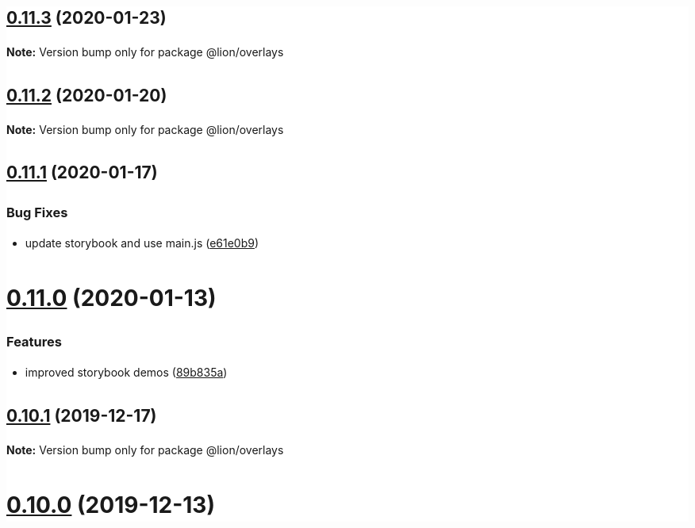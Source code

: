 

## [0.11.3](https://github.com/ing-bank/lion/compare/@lion/overlays@0.11.2...@lion/overlays@0.11.3) (2020-01-23)

**Note:** Version bump only for package @lion/overlays





## [0.11.2](https://github.com/ing-bank/lion/compare/@lion/overlays@0.11.1...@lion/overlays@0.11.2) (2020-01-20)

**Note:** Version bump only for package @lion/overlays





## [0.11.1](https://github.com/ing-bank/lion/compare/@lion/overlays@0.11.0...@lion/overlays@0.11.1) (2020-01-17)


### Bug Fixes

* update storybook and use main.js ([e61e0b9](https://github.com/ing-bank/lion/commit/e61e0b938ff72cc18cc0b3aa1560f2cece0c9fe6))





# [0.11.0](https://github.com/ing-bank/lion/compare/@lion/overlays@0.10.1...@lion/overlays@0.11.0) (2020-01-13)


### Features

* improved storybook demos ([89b835a](https://github.com/ing-bank/lion/commit/89b835a79998c45a28093de01f69216c35009a40))





## [0.10.1](https://github.com/ing-bank/lion/compare/@lion/overlays@0.10.0...@lion/overlays@0.10.1) (2019-12-17)

**Note:** Version bump only for package @lion/overlays





# [0.10.0](https://github.com/ing-bank/lion/compare/@lion/overlays@0.9.0...@lion/overlays@0.10.0) (2019-12-13)

